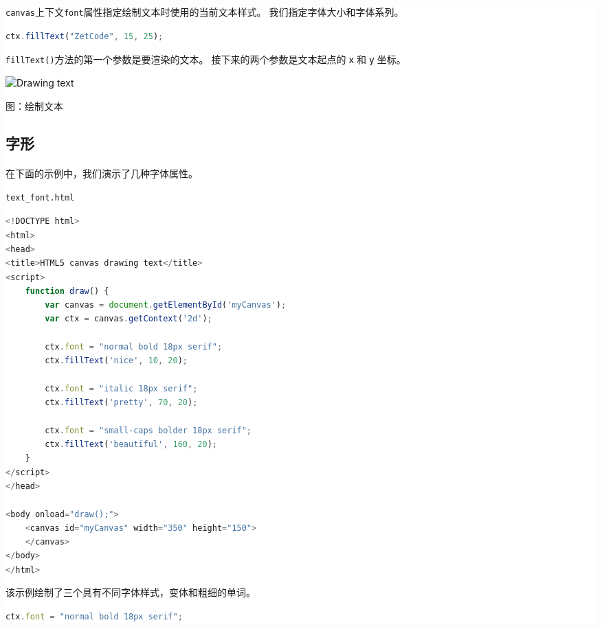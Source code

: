 `canvas`上下文`font`属性指定绘制文本时使用的当前文本样式。 我们指定字体大小和字体系列。

```js
ctx.fillText("ZetCode", 15, 25);

```

`fillText()`方法的第一个参数是要渲染的文本。 接下来的两个参数是文本起点的 x 和 y 坐标。

![Drawing text](img/bae807fe0c204349165aa6fc57b03350.jpg)

图：绘制文本

## 字形

在下面的示例中，我们演示了几种字体属性。

`text_font.html`

```js
<!DOCTYPE html>
<html>
<head>
<title>HTML5 canvas drawing text</title>
<script>
    function draw() {
        var canvas = document.getElementById('myCanvas');
        var ctx = canvas.getContext('2d');

        ctx.font = "normal bold 18px serif";
        ctx.fillText('nice', 10, 20); 

        ctx.font = "italic 18px serif";
        ctx.fillText('pretty', 70, 20);

        ctx.font = "small-caps bolder 18px serif";
        ctx.fillText('beautiful', 160, 20);  
    }      
</script>
</head>

<body onload="draw();">
    <canvas id="myCanvas" width="350" height="150">     
    </canvas>
</body>
</html> 

```

该示例绘制了三个具有不同字体样式，变体和粗细的单词。

```js
ctx.font = "normal bold 18px serif";

```
